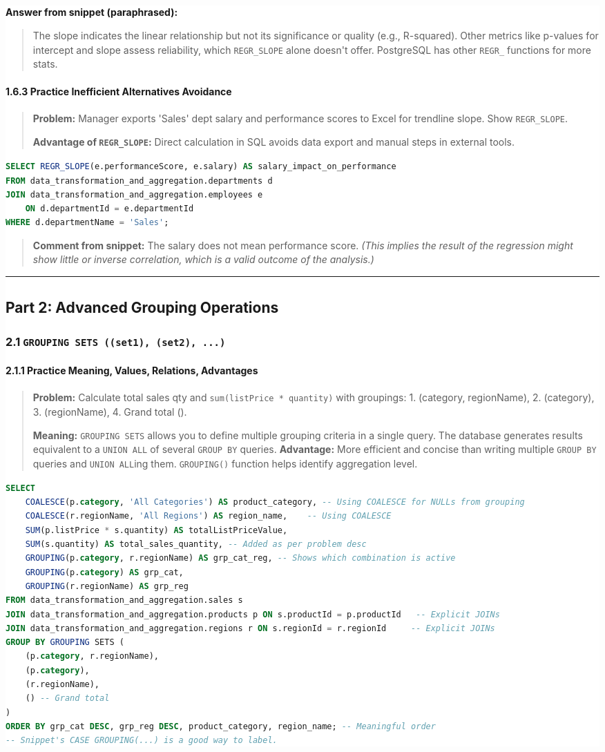 **Answer from snippet (paraphrased):**
> The slope indicates the linear relationship but not its significance or quality (e.g., R-squared). Other metrics like p-values for intercept and slope assess reliability, which `REGR_SLOPE` alone doesn't offer. PostgreSQL has other `REGR_` functions for more stats.

#### 1.6.3 Practice Inefficient Alternatives Avoidance

> **Problem:** Manager exports 'Sales' dept salary and performance scores to Excel for trendline slope. Show `REGR_SLOPE`.
>
> **Advantage of `REGR_SLOPE`:** Direct calculation in SQL avoids data export and manual steps in external tools.

```sql
SELECT REGR_SLOPE(e.performanceScore, e.salary) AS salary_impact_on_performance
FROM data_transformation_and_aggregation.departments d
JOIN data_transformation_and_aggregation.employees e
    ON d.departmentId = e.departmentId
WHERE d.departmentName = 'Sales';
```
> **Comment from snippet:** The salary does not mean performance score. *(This implies the result of the regression might show little or inverse correlation, which is a valid outcome of the analysis.)*

---

## Part 2: Advanced Grouping Operations

### 2.1 `GROUPING SETS ((set1), (set2), ...)`

#### 2.1.1 Practice Meaning, Values, Relations, Advantages

> **Problem:** Calculate total sales qty and `sum(listPrice * quantity)` with groupings: 1. (category, regionName), 2. (category), 3. (regionName), 4. Grand total ().
>
> **Meaning:** `GROUPING SETS` allows you to define multiple grouping criteria in a single query. The database generates results equivalent to a `UNION ALL` of several `GROUP BY` queries.
> **Advantage:** More efficient and concise than writing multiple `GROUP BY` queries and `UNION ALL`ing them. `GROUPING()` function helps identify aggregation level.

```sql
SELECT
    COALESCE(p.category, 'All Categories') AS product_category, -- Using COALESCE for NULLs from grouping
    COALESCE(r.regionName, 'All Regions') AS region_name,    -- Using COALESCE
    SUM(p.listPrice * s.quantity) AS totalListPriceValue,
    SUM(s.quantity) AS total_sales_quantity, -- Added as per problem desc
    GROUPING(p.category, r.regionName) AS grp_cat_reg, -- Shows which combination is active
    GROUPING(p.category) AS grp_cat,
    GROUPING(r.regionName) AS grp_reg
FROM data_transformation_and_aggregation.sales s
JOIN data_transformation_and_aggregation.products p ON s.productId = p.productId   -- Explicit JOINs
JOIN data_transformation_and_aggregation.regions r ON s.regionId = r.regionId     -- Explicit JOINs
GROUP BY GROUPING SETS (
    (p.category, r.regionName),
    (p.category),
    (r.regionName),
    () -- Grand total
)
ORDER BY grp_cat DESC, grp_reg DESC, product_category, region_name; -- Meaningful order
-- Snippet's CASE GROUPING(...) is a good way to label.
```
